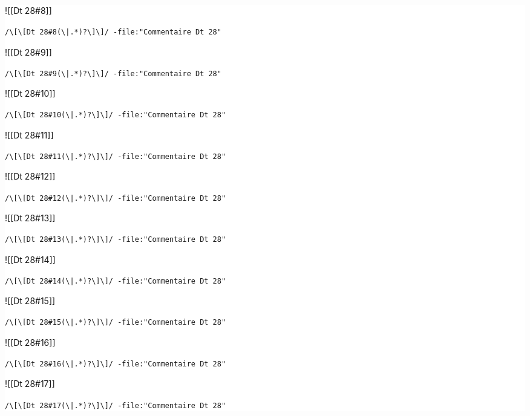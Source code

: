 ![[Dt 28#8]]

```query
/\[\[Dt 28#8(\|.*)?\]\]/ -file:"Commentaire Dt 28"
```

![[Dt 28#9]]

```query
/\[\[Dt 28#9(\|.*)?\]\]/ -file:"Commentaire Dt 28"
```

![[Dt 28#10]]

```query
/\[\[Dt 28#10(\|.*)?\]\]/ -file:"Commentaire Dt 28"
```

![[Dt 28#11]]

```query
/\[\[Dt 28#11(\|.*)?\]\]/ -file:"Commentaire Dt 28"
```

![[Dt 28#12]]

```query
/\[\[Dt 28#12(\|.*)?\]\]/ -file:"Commentaire Dt 28"
```

![[Dt 28#13]]

```query
/\[\[Dt 28#13(\|.*)?\]\]/ -file:"Commentaire Dt 28"
```

![[Dt 28#14]]

```query
/\[\[Dt 28#14(\|.*)?\]\]/ -file:"Commentaire Dt 28"
```

![[Dt 28#15]]

```query
/\[\[Dt 28#15(\|.*)?\]\]/ -file:"Commentaire Dt 28"
```

![[Dt 28#16]]

```query
/\[\[Dt 28#16(\|.*)?\]\]/ -file:"Commentaire Dt 28"
```

![[Dt 28#17]]

```query
/\[\[Dt 28#17(\|.*)?\]\]/ -file:"Commentaire Dt 28"
```
